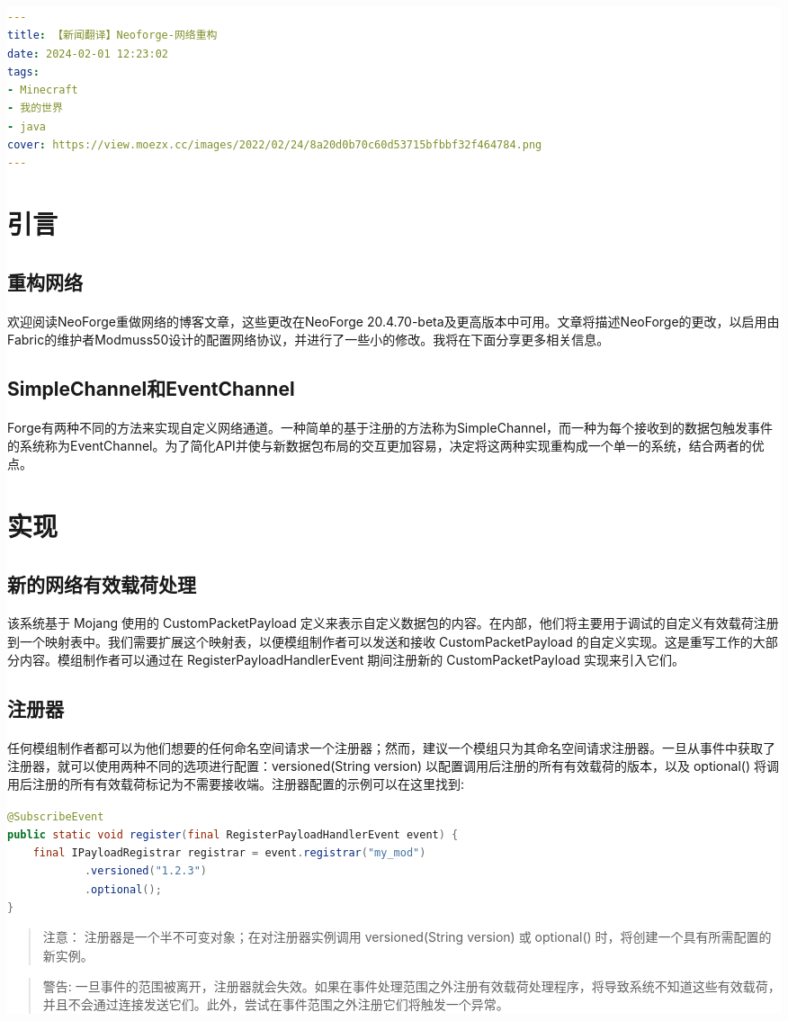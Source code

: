 ```yaml
---
title: 【新闻翻译】Neoforge-网络重构
date: 2024-02-01 12:23:02
tags:
- Minecraft
- 我的世界
- java
cover: https://view.moezx.cc/images/2022/02/24/8a20d0b70c60d53715bfbbf32f464784.png
---
```


# 引言

## 重构网络

欢迎阅读NeoForge重做网络的博客文章，这些更改在NeoForge 20.4.70-beta及更高版本中可用。文章将描述NeoForge的更改，以启用由Fabric的维护者Modmuss50设计的配置网络协议，并进行了一些小的修改。我将在下面分享更多相关信息。

## SimpleChannel和EventChannel

Forge有两种不同的方法来实现自定义网络通道。一种简单的基于注册的方法称为SimpleChannel，而一种为每个接收到的数据包触发事件的系统称为EventChannel。为了简化API并使与新数据包布局的交互更加容易，决定将这两种实现重构成一个单一的系统，结合两者的优点。

# 实现

## 新的网络有效载荷处理

该系统基于 Mojang 使用的 CustomPacketPayload 定义来表示自定义数据包的内容。在内部，他们将主要用于调试的自定义有效载荷注册到一个映射表中。我们需要扩展这个映射表，以便模组制作者可以发送和接收 CustomPacketPayload 的自定义实现。这是重写工作的大部分内容。模组制作者可以通过在 RegisterPayloadHandlerEvent 期间注册新的 CustomPacketPayload 实现来引入它们。

## 注册器

任何模组制作者都可以为他们想要的任何命名空间请求一个注册器；然而，建议一个模组只为其命名空间请求注册器。一旦从事件中获取了注册器，就可以使用两种不同的选项进行配置：versioned(String version) 以配置调用后注册的所有有效载荷的版本，以及 optional() 将调用后注册的所有有效载荷标记为不需要接收端。注册器配置的示例可以在这里找到:
```java
@SubscribeEvent
public static void register(final RegisterPayloadHandlerEvent event) {
    final IPayloadRegistrar registrar = event.registrar("my_mod")
            .versioned("1.2.3")
            .optional();
}
```

> 注意： 
注册器是一个半不可变对象；在对注册器实例调用 versioned(String version) 或 optional() 时，将创建一个具有所需配置的新实例。

> 警告: 
一旦事件的范围被离开，注册器就会失效。如果在事件处理范围之外注册有效载荷处理程序，将导致系统不知道这些有效载荷，并且不会通过连接发送它们。此外，尝试在事件范围之外注册它们将触发一个异常。
